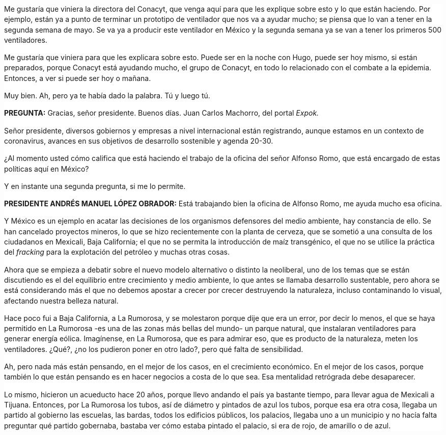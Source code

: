Me gustaría que viniera la directora del Conacyt, que venga aquí para que les
explique sobre esto y lo que están haciendo. Por ejemplo, están ya a punto de
terminar un prototipo de ventilador que nos va a ayudar mucho; se piensa que
lo van a tener en la segunda semana de mayo. Se va ya a producir este
ventilador en México y la segunda semana ya se van a tener los primeros 500
ventiladores.

Me gustaría que viniera para que les explicara sobre esto. Puede ser en la
noche con Hugo, puede ser hoy mismo, si están preparados, porque Conacyt está
ayudando mucho, el grupo de Conacyt, en todo lo relacionado con el combate a
la epidemia. Entonces, a ver si puede ser hoy o mañana.

Muy bien. Ah, pero ya te había dado la palabra. Tú y luego tú.

**PREGUNTA:** Gracias, señor presidente. Buenos días. Juan Carlos Machorro,
del portal _Expok._

Señor presidente, diversos gobiernos y empresas a nivel internacional están
registrando, aunque estamos en un contexto de coronavirus, avances en sus
objetivos de desarrollo sostenible y agenda 20-30.

¿Al momento usted cómo califica que está haciendo el trabajo de la oficina del
señor Alfonso Romo, que está encargado de estas políticas aquí en México?

Y en instante una segunda pregunta, si me lo permite.

**PRESIDENTE ANDRÉS MANUEL LÓPEZ OBRADOR:** Está trabajando bien la oficina de
Alfonso Romo, me ayuda mucho esa oficina.

Y México es un ejemplo en acatar las decisiones de los organismos defensores
del medio ambiente, hay constancia de ello. Se han cancelado proyectos
mineros, lo que se hizo recientemente con la planta de cerveza, que se sometió
a una consulta de los ciudadanos en Mexicali, Baja California; el que no se
permita la introducción de maíz transgénico, el que no se utilice la práctica
del _fracking_ para la explotación del petróleo y muchas otras cosas.

Ahora que se empieza a debatir sobre el nuevo modelo alternativo o distinto la
neoliberal, uno de los temas que se están discutiendo es el del equilibrio
entre crecimiento y medio ambiente, lo que antes se llamaba desarrollo
sustentable, pero ahora se está considerando más el que no debemos apostar a
crecer por crecer destruyendo la naturaleza, incluso contaminando lo visual,
afectando nuestra belleza natural.

Hace poco fui a Baja California, a La Rumorosa, y se molestaron porque dije
que era un error, por decir lo menos, el que se haya permitido en La Rumorosa
-es una de las zonas más bellas del mundo- un parque natural, que instalaran
ventiladores para generar energía eólica. Imagínense, en La Rumorosa, que es
para admirar eso, que es producto de la naturaleza, meten los ventiladores.
¿Qué?, ¿no los pudieron poner en otro lado?, pero qué falta de sensibilidad.

Ah, pero nada más están pensando, en el mejor de los casos, en el crecimiento
económico. En el mejor de los casos, porque también lo que están pensando es
en hacer negocios a costa de lo que sea. Esa mentalidad retrógrada debe
desaparecer.

Lo mismo, hicieron un acueducto hace 20 años, porque llevo andando el país ya
bastante tiempo, para llevar agua de Mexicali a Tijuana. Entonces, por La
Rumorosa los tubos, así de diámetro y pintados de azul los tubos, porque esa
era otra cosa, llegaba un partido al gobierno las escuelas, las bardas, todos
los edificios públicos, los palacios, llegaba uno a un municipio y no hacía
falta preguntar qué partido gobernaba, bastaba ver cómo estaba pintado el
palacio, si era de rojo, de amarillo o de azul.
